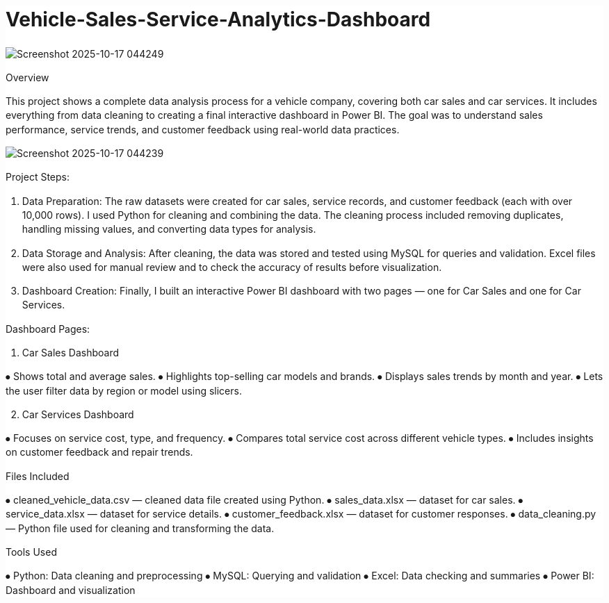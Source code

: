 # Vehicle-Sales-Service-Analytics-Dashboard

<img width="1485" height="835" alt="Screenshot 2025-10-17 044249" src="https://github.com/user-attachments/assets/373aeaf4-13c0-439d-b9be-7bfb122dc184" />

Overview

This project shows a complete data analysis process for a vehicle company, covering both car sales and car services. It includes everything from data cleaning to creating a final interactive dashboard in Power BI. The goal was to understand sales performance, service trends, and customer feedback using real-world data practices.

<img width="1486" height="837" alt="Screenshot 2025-10-17 044239" src="https://github.com/user-attachments/assets/fdce559f-bee4-4055-b2bd-74a9f2634db4" />

Project Steps:

1.	Data Preparation:
The raw datasets were created for car sales, service records, and customer feedback (each with over 10,000 rows).
I used Python for cleaning and combining the data. The cleaning process included removing duplicates, handling missing values, and converting data types for analysis.

2.	Data Storage and Analysis:
After cleaning, the data was stored and tested using MySQL for queries and validation.
Excel files were also used for manual review and to check the accuracy of results before visualization.

3.	Dashboard Creation:
    Finally, I built an interactive Power BI dashboard with two pages — one for Car Sales and one for Car Services.

Dashboard Pages:
1. Car Sales Dashboard

⦁	Shows total and average sales.
⦁	Highlights top-selling car models and brands.
⦁	Displays sales trends by month and year.
⦁	Lets the user filter data by region or model using slicers.

2. Car Services Dashboard

⦁	Focuses on service cost, type, and frequency.
⦁	Compares total service cost across different vehicle types.
⦁	Includes insights on customer feedback and repair trends.

Files Included

⦁	cleaned_vehicle_data.csv — cleaned data file created using Python.
⦁	sales_data.xlsx — dataset for car sales.
⦁	service_data.xlsx — dataset for service details.
⦁	customer_feedback.xlsx — dataset for customer responses.
⦁	data_cleaning.py — Python file used for cleaning and transforming the data.

Tools Used

⦁	Python: Data cleaning and preprocessing
⦁	MySQL: Querying and validation
⦁	Excel: Data checking and summaries
⦁	Power BI: Dashboard and visualization
